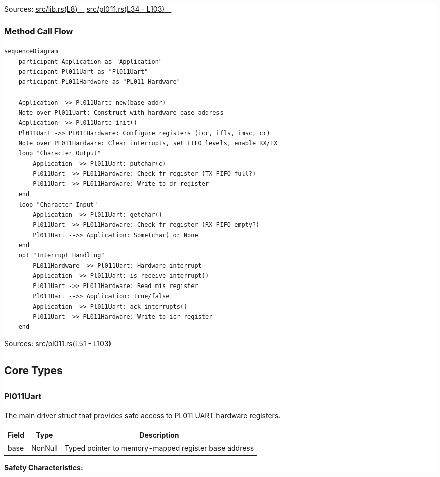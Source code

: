 Sources: [src/lib.rs(L8)&emsp;](https://github.com/arceos-org/arm_pl011/blob/a5a02f1f/src/lib.rs#L8-L8) [src/pl011.rs(L34 - L103)&emsp;](https://github.com/arceos-org/arm_pl011/blob/a5a02f1f/src/pl011.rs#L34-L103)

### Method Call Flow

```mermaid
sequenceDiagram
    participant Application as "Application"
    participant Pl011Uart as "Pl011Uart"
    participant PL011Hardware as "PL011 Hardware"

    Application ->> Pl011Uart: new(base_addr)
    Note over Pl011Uart: Construct with hardware base address
    Application ->> Pl011Uart: init()
    Pl011Uart ->> PL011Hardware: Configure registers (icr, ifls, imsc, cr)
    Note over PL011Hardware: Clear interrupts, set FIFO levels, enable RX/TX
    loop "Character Output"
        Application ->> Pl011Uart: putchar(c)
        Pl011Uart ->> PL011Hardware: Check fr register (TX FIFO full?)
        Pl011Uart ->> PL011Hardware: Write to dr register
    end
    loop "Character Input"
        Application ->> Pl011Uart: getchar()
        Pl011Uart ->> PL011Hardware: Check fr register (RX FIFO empty?)
        Pl011Uart -->> Application: Some(char) or None
    end
    opt "Interrupt Handling"
        PL011Hardware ->> Pl011Uart: Hardware interrupt
        Application ->> Pl011Uart: is_receive_interrupt()
        Pl011Uart ->> PL011Hardware: Read mis register
        Pl011Uart -->> Application: true/false
        Application ->> Pl011Uart: ack_interrupts()
        Pl011Uart ->> PL011Hardware: Write to icr register
    end
```

Sources: [src/pl011.rs(L51 - L103)&emsp;](https://github.com/arceos-org/arm_pl011/blob/a5a02f1f/src/pl011.rs#L51-L103)

## Core Types

### Pl011Uart

The main driver struct that provides safe access to PL011 UART hardware registers.

|Field|Type|Description|
| --- | --- | --- |
|base|NonNull<Pl011UartRegs>|Typed pointer to memory-mapped register base address|

**Safety Characteristics:**
